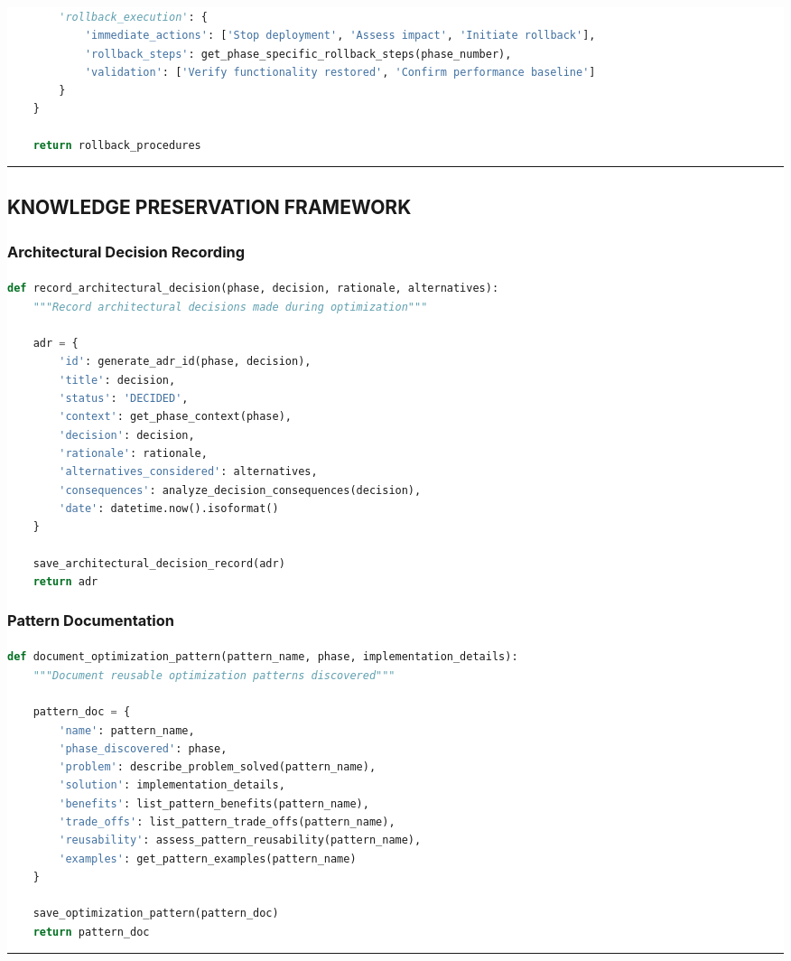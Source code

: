 ```python
        'rollback_execution': {
            'immediate_actions': ['Stop deployment', 'Assess impact', 'Initiate rollback'],
            'rollback_steps': get_phase_specific_rollback_steps(phase_number),
            'validation': ['Verify functionality restored', 'Confirm performance baseline']
        }
    }
    
    return rollback_procedures
```

---

## KNOWLEDGE PRESERVATION FRAMEWORK

### Architectural Decision Recording
```python
def record_architectural_decision(phase, decision, rationale, alternatives):
    """Record architectural decisions made during optimization"""
    
    adr = {
        'id': generate_adr_id(phase, decision),
        'title': decision,
        'status': 'DECIDED',
        'context': get_phase_context(phase),
        'decision': decision,
        'rationale': rationale,
        'alternatives_considered': alternatives,
        'consequences': analyze_decision_consequences(decision),
        'date': datetime.now().isoformat()
    }
    
    save_architectural_decision_record(adr)
    return adr
```

### Pattern Documentation
```python
def document_optimization_pattern(pattern_name, phase, implementation_details):
    """Document reusable optimization patterns discovered"""
    
    pattern_doc = {
        'name': pattern_name,
        'phase_discovered': phase,
        'problem': describe_problem_solved(pattern_name),
        'solution': implementation_details,
        'benefits': list_pattern_benefits(pattern_name),
        'trade_offs': list_pattern_trade_offs(pattern_name),
        'reusability': assess_pattern_reusability(pattern_name),
        'examples': get_pattern_examples(pattern_name)
    }
    
    save_optimization_pattern(pattern_doc)
    return pattern_doc
```

---
